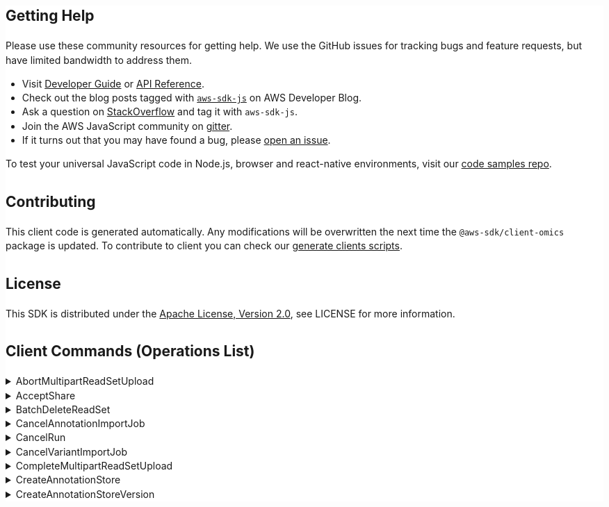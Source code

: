
## Getting Help

Please use these community resources for getting help.
We use the GitHub issues for tracking bugs and feature requests, but have limited bandwidth to address them.

- Visit [Developer Guide](https://docs.aws.amazon.com/sdk-for-javascript/v3/developer-guide/welcome.html)
  or [API Reference](https://docs.aws.amazon.com/AWSJavaScriptSDK/v3/latest/index.html).
- Check out the blog posts tagged with [`aws-sdk-js`](https://aws.amazon.com/blogs/developer/tag/aws-sdk-js/)
  on AWS Developer Blog.
- Ask a question on [StackOverflow](https://stackoverflow.com/questions/tagged/aws-sdk-js) and tag it with `aws-sdk-js`.
- Join the AWS JavaScript community on [gitter](https://gitter.im/aws/aws-sdk-js-v3).
- If it turns out that you may have found a bug, please [open an issue](https://github.com/aws/aws-sdk-js-v3/issues/new/choose).

To test your universal JavaScript code in Node.js, browser and react-native environments,
visit our [code samples repo](https://github.com/aws-samples/aws-sdk-js-tests).

## Contributing

This client code is generated automatically. Any modifications will be overwritten the next time the `@aws-sdk/client-omics` package is updated.
To contribute to client you can check our [generate clients scripts](https://github.com/aws/aws-sdk-js-v3/tree/main/scripts/generate-clients).

## License

This SDK is distributed under the
[Apache License, Version 2.0](http://www.apache.org/licenses/LICENSE-2.0),
see LICENSE for more information.

## Client Commands (Operations List)

<details><summary>
AbortMultipartReadSetUpload
</summary></details>
<details><summary>
AcceptShare
</summary></details>
<details><summary>
BatchDeleteReadSet
</summary></details>
<details><summary>
CancelAnnotationImportJob
</summary></details>
<details><summary>
CancelRun
</summary></details>
<details><summary>
CancelVariantImportJob
</summary></details>
<details><summary>
CompleteMultipartReadSetUpload
</summary></details>
<details><summary>
CreateAnnotationStore
</summary></details>
<details><summary>
CreateAnnotationStoreVersion
</summary></details>